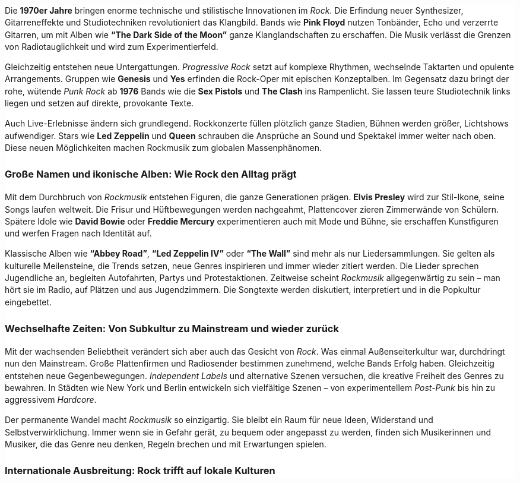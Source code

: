 Die **1970er Jahre** bringen enorme technische und stilistische Innovationen im _Rock_. Die
Erfindung neuer Synthesizer, Gitarreneffekte und Studiotechniken revolutioniert das Klangbild. Bands
wie **Pink Floyd** nutzen Tonbänder, Echo und verzerrte Gitarren, um mit Alben wie **“The Dark Side
of the Moon”** ganze Klanglandschaften zu erschaffen. Die Musik verlässt die Grenzen von
Radiotauglichkeit und wird zum Experimentierfeld.

Gleichzeitig entstehen neue Untergattungen. _Progressive Rock_ setzt auf komplexe Rhythmen,
wechselnde Taktarten und opulente Arrangements. Gruppen wie **Genesis** und **Yes** erfinden die
Rock-Oper mit epischen Konzeptalben. Im Gegensatz dazu bringt der rohe, wütende _Punk Rock_ ab
**1976** Bands wie die **Sex Pistols** und **The Clash** ins Rampenlicht. Sie lassen teure
Studiotechnik links liegen und setzen auf direkte, provokante Texte.

Auch Live-Erlebnisse ändern sich grundlegend. Rockkonzerte füllen plötzlich ganze Stadien, Bühnen
werden größer, Lichtshows aufwendiger. Stars wie **Led Zeppelin** und **Queen** schrauben die
Ansprüche an Sound und Spektakel immer weiter nach oben. Diese neuen Möglichkeiten machen Rockmusik
zum globalen Massenphänomen.

### Große Namen und ikonische Alben: Wie Rock den Alltag prägt

Mit dem Durchbruch von _Rockmusik_ entstehen Figuren, die ganze Generationen prägen. **Elvis
Presley** wird zur Stil-Ikone, seine Songs laufen weltweit. Die Frisur und Hüftbewegungen werden
nachgeahmt, Plattencover zieren Zimmerwände von Schülern. Spätere Idole wie **David Bowie** oder
**Freddie Mercury** experimentieren auch mit Mode und Bühne, sie erschaffen Kunstfiguren und werfen
Fragen nach Identität auf.

Klassische Alben wie **“Abbey Road”**, **“Led Zeppelin IV”** oder **“The Wall”** sind mehr als nur
Liedersammlungen. Sie gelten als kulturelle Meilensteine, die Trends setzen, neue Genres inspirieren
und immer wieder zitiert werden. Die Lieder sprechen Jugendliche an, begleiten Autofahrten, Partys
und Protestaktionen. Zeitweise scheint _Rockmusik_ allgegenwärtig zu sein – man hört sie im Radio,
auf Plätzen und aus Jugendzimmern. Die Songtexte werden diskutiert, interpretiert und in die
Popkultur eingebettet.

### Wechselhafte Zeiten: Von Subkultur zu Mainstream und wieder zurück

Mit der wachsenden Beliebtheit verändert sich aber auch das Gesicht von _Rock_. Was einmal
Außenseiterkultur war, durchdringt nun den Mainstream. Große Plattenfirmen und Radiosender bestimmen
zunehmend, welche Bands Erfolg haben. Gleichzeitig entstehen neue Gegenbewegungen. _Independent
Labels_ und alternative Szenen versuchen, die kreative Freiheit des Genres zu bewahren. In Städten
wie New York und Berlin entwickeln sich vielfältige Szenen – von experimentellem _Post-Punk_ bis hin
zu aggressivem _Hardcore_.

Der permanente Wandel macht _Rockmusik_ so einzigartig. Sie bleibt ein Raum für neue Ideen,
Widerstand und Selbstverwirklichung. Immer wenn sie in Gefahr gerät, zu bequem oder angepasst zu
werden, finden sich Musikerinnen und Musiker, die das Genre neu denken, Regeln brechen und mit
Erwartungen spielen.

### Internationale Ausbreitung: Rock trifft auf lokale Kulturen
